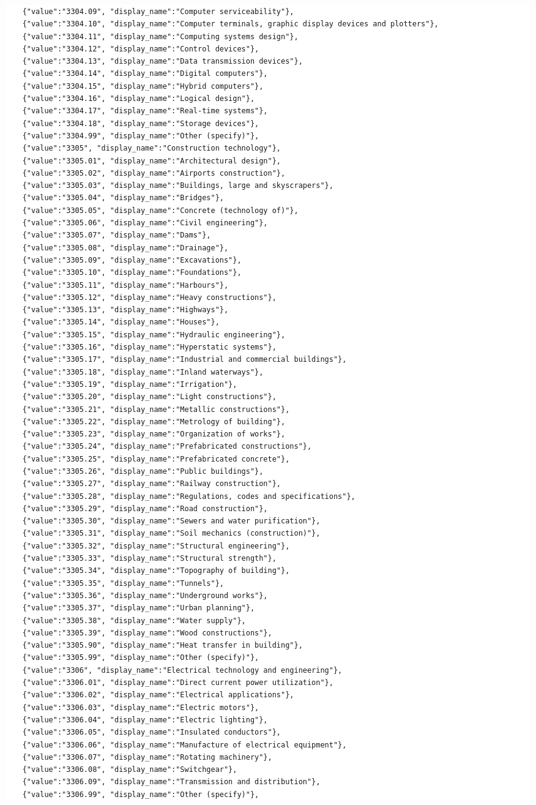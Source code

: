 		{"value":"3304.09", "display_name":"Computer serviceability"},
		{"value":"3304.10", "display_name":"Computer terminals, graphic display devices and plotters"},
		{"value":"3304.11", "display_name":"Computing systems design"},
		{"value":"3304.12", "display_name":"Control devices"},
		{"value":"3304.13", "display_name":"Data transmission devices"},
		{"value":"3304.14", "display_name":"Digital computers"},
		{"value":"3304.15", "display_name":"Hybrid computers"},
		{"value":"3304.16", "display_name":"Logical design"},
		{"value":"3304.17", "display_name":"Real-time systems"},
		{"value":"3304.18", "display_name":"Storage devices"},
		{"value":"3304.99", "display_name":"Other (specify)"},
		{"value":"3305", "display_name":"Construction technology"},
		{"value":"3305.01", "display_name":"Architectural design"},
		{"value":"3305.02", "display_name":"Airports construction"},
		{"value":"3305.03", "display_name":"Buildings, large and skyscrapers"},
		{"value":"3305.04", "display_name":"Bridges"},
		{"value":"3305.05", "display_name":"Concrete (technology of)"},
		{"value":"3305.06", "display_name":"Civil engineering"},
		{"value":"3305.07", "display_name":"Dams"},
		{"value":"3305.08", "display_name":"Drainage"},
		{"value":"3305.09", "display_name":"Excavations"},
		{"value":"3305.10", "display_name":"Foundations"},
		{"value":"3305.11", "display_name":"Harbours"},
		{"value":"3305.12", "display_name":"Heavy constructions"},
		{"value":"3305.13", "display_name":"Highways"},
		{"value":"3305.14", "display_name":"Houses"},
		{"value":"3305.15", "display_name":"Hydraulic engineering"},
		{"value":"3305.16", "display_name":"Hyperstatic systems"},
		{"value":"3305.17", "display_name":"Industrial and commercial buildings"},
		{"value":"3305.18", "display_name":"Inland waterways"},
		{"value":"3305.19", "display_name":"Irrigation"},
		{"value":"3305.20", "display_name":"Light constructions"},
		{"value":"3305.21", "display_name":"Metallic constructions"},
		{"value":"3305.22", "display_name":"Metrology of building"},
		{"value":"3305.23", "display_name":"Organization of works"},
		{"value":"3305.24", "display_name":"Prefabricated constructions"},
		{"value":"3305.25", "display_name":"Prefabricated concrete"},
		{"value":"3305.26", "display_name":"Public buildings"},
		{"value":"3305.27", "display_name":"Railway construction"},
		{"value":"3305.28", "display_name":"Regulations, codes and specifications"},
		{"value":"3305.29", "display_name":"Road construction"},
		{"value":"3305.30", "display_name":"Sewers and water purification"},
		{"value":"3305.31", "display_name":"Soil mechanics (construction)"},
		{"value":"3305.32", "display_name":"Structural engineering"},
		{"value":"3305.33", "display_name":"Structural strength"},
		{"value":"3305.34", "display_name":"Topography of building"},
		{"value":"3305.35", "display_name":"Tunnels"},
		{"value":"3305.36", "display_name":"Underground works"},
		{"value":"3305.37", "display_name":"Urban planning"},
		{"value":"3305.38", "display_name":"Water supply"},
		{"value":"3305.39", "display_name":"Wood constructions"},
		{"value":"3305.90", "display_name":"Heat transfer in building"},
		{"value":"3305.99", "display_name":"Other (specify)"},
		{"value":"3306", "display_name":"Electrical technology and engineering"},
		{"value":"3306.01", "display_name":"Direct current power utilization"},
		{"value":"3306.02", "display_name":"Electrical applications"},
		{"value":"3306.03", "display_name":"Electric motors"},
		{"value":"3306.04", "display_name":"Electric lighting"},
		{"value":"3306.05", "display_name":"Insulated conductors"},
		{"value":"3306.06", "display_name":"Manufacture of electrical equipment"},
		{"value":"3306.07", "display_name":"Rotating machinery"},
		{"value":"3306.08", "display_name":"Switchgear"},
		{"value":"3306.09", "display_name":"Transmission and distribution"},
		{"value":"3306.99", "display_name":"Other (specify)"},